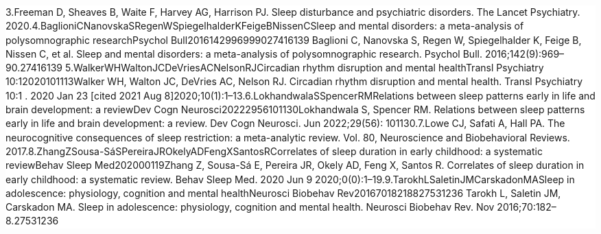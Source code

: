 </mixed-citation></citation-alternatives></ref><ref id="CR3"><label>3.</label><mixed-citation publication-type="other">Freeman D, Sheaves B, Waite F, Harvey AG, Harrison PJ. Sleep disturbance and psychiatric disorders. The Lancet Psychiatry. 2020.</mixed-citation></ref><ref id="CR4"><label>4.</label><citation-alternatives><element-citation id="ec-CR4" publication-type="journal"><person-group person-group-type="author"><name><surname>Baglioni</surname><given-names>C</given-names></name><name><surname>Nanovska</surname><given-names>S</given-names></name><name><surname>Regen</surname><given-names>W</given-names></name><name><surname>Spiegelhalder</surname><given-names>K</given-names></name><name><surname>Feige</surname><given-names>B</given-names></name><name><surname>Nissen</surname><given-names>C</given-names></name><etal/></person-group><article-title>Sleep and mental disorders: a meta-analysis of polysomnographic research</article-title><source>Psychol Bull</source><year>2016</year><volume>142</volume><issue>9</issue><fpage>969</fpage><lpage>990</lpage><?supplied-pmid 27416139?><pub-id pub-id-type="pmid">27416139</pub-id>
</element-citation><mixed-citation id="mc-CR4" publication-type="journal">Baglioni C, Nanovska S, Regen W, Spiegelhalder K, Feige B, Nissen C, et al. Sleep and mental disorders: a meta-analysis of polysomnographic research. Psychol Bull. 2016;142(9):969&#x02013;90.<pub-id pub-id-type="pmid">27416139</pub-id>
</mixed-citation></citation-alternatives></ref><ref id="CR5"><label>5.</label><citation-alternatives><element-citation id="ec-CR5" publication-type="journal"><person-group person-group-type="author"><name><surname>Walker</surname><given-names>WH</given-names></name><name><surname>Walton</surname><given-names>JC</given-names></name><name><surname>DeVries</surname><given-names>AC</given-names></name><name><surname>Nelson</surname><given-names>RJ</given-names></name></person-group><article-title>Circadian rhythm disruption and mental health</article-title><source>Transl Psychiatry 10:1</source><year>2020</year><volume>10</volume><issue>1</issue><fpage>1</fpage><lpage>13</lpage></element-citation><mixed-citation id="mc-CR5" publication-type="journal">Walker WH, Walton JC, DeVries AC, Nelson RJ. Circadian rhythm disruption and mental health. Transl Psychiatry 10:1 . 2020 Jan 23 [cited 2021 Aug 8]2020;10(1):1&#x02013;13.</mixed-citation></citation-alternatives></ref><ref id="CR6"><label>6.</label><citation-alternatives><element-citation id="ec-CR6" publication-type="journal"><person-group person-group-type="author"><name><surname>Lokhandwala</surname><given-names>S</given-names></name><name><surname>Spencer</surname><given-names>RM</given-names></name></person-group><article-title>Relations between sleep patterns early in life and brain development: a review</article-title><source>Dev Cogn Neurosci</source><year>2022</year><volume>29</volume><issue>56</issue><fpage>101130</fpage></element-citation><mixed-citation id="mc-CR6" publication-type="journal">Lokhandwala S, Spencer RM. Relations between sleep patterns early in life and brain development: a review. Dev Cogn Neurosci. Jun 2022;29(56): 101130.</mixed-citation></citation-alternatives></ref><ref id="CR7"><label>7.</label><mixed-citation publication-type="other">Lowe CJ, Safati A, Hall PA. The neurocognitive consequences of sleep restriction: a meta-analytic review. Vol. 80, Neuroscience and Biobehavioral Reviews. 2017.</mixed-citation></ref><ref id="CR8"><label>8.</label><citation-alternatives><element-citation id="ec-CR8" publication-type="journal"><person-group person-group-type="author"><name><surname>Zhang</surname><given-names>Z</given-names></name><name><surname>Sousa-S&#x000e1;</surname><given-names>S</given-names></name><name><surname>Pereira</surname><given-names>JR</given-names></name><name><surname>Okely</surname><given-names>AD</given-names></name><name><surname>Feng</surname><given-names>X</given-names></name><name><surname>Santos</surname><given-names>R</given-names></name></person-group><article-title>Correlates of sleep duration in early childhood: a systematic review</article-title><source>Behav Sleep Med</source><year>2020</year><volume>0</volume><issue>0</issue><fpage>1</fpage><lpage>19</lpage></element-citation><mixed-citation id="mc-CR8" publication-type="journal">Zhang Z, Sousa-S&#x000e1; E, Pereira JR, Okely AD, Feng X, Santos R. Correlates of sleep duration in early childhood: a systematic review. Behav Sleep Med. 2020 Jun 9 2020;0(0):1&#x02013;19.</mixed-citation></citation-alternatives></ref><ref id="CR9"><label>9.</label><citation-alternatives><element-citation id="ec-CR9" publication-type="journal"><person-group person-group-type="author"><name><surname>Tarokh</surname><given-names>L</given-names></name><name><surname>Saletin</surname><given-names>JM</given-names></name><name><surname>Carskadon</surname><given-names>MA</given-names></name></person-group><article-title>Sleep in adolescence: physiology, cognition and mental health</article-title><source>Neurosci Biobehav Rev</source><year>2016</year><volume>70</volume><fpage>182</fpage><lpage>188</lpage><?supplied-pmid 27531236?><pub-id pub-id-type="pmid">27531236</pub-id>
</element-citation><mixed-citation id="mc-CR9" publication-type="journal">Tarokh L, Saletin JM, Carskadon MA. Sleep in adolescence: physiology, cognition and mental health. Neurosci Biobehav Rev. Nov 2016;70:182&#x02013;8.<pub-id pub-id-type="pmid">27531236</pub-id>